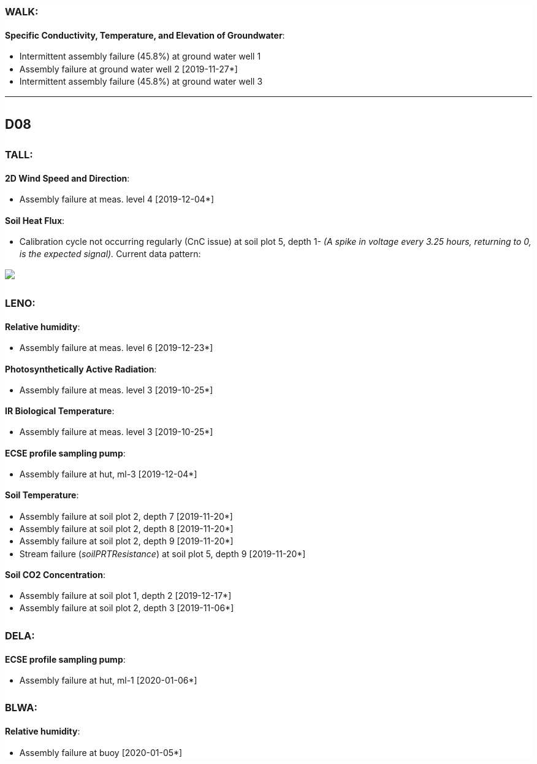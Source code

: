 ### WALK:

**Specific Conductivity, Temperature, and Elevation of Groundwater**:
 - Intermittent assembly failure (45.8%) at ground water well 1
 - Assembly failure at ground water well 2 [2019-11-27*]
 - Intermittent assembly failure (45.8%) at ground water well 3

***
## D08

### TALL:

**2D Wind Speed and Direction**:
 - Assembly failure at meas. level 4 [2019-12-04*]

**Soil Heat Flux**:
 - Calibration cycle not occurring regularly (CnC issue) at soil plot 5, depth 1- _(A spike in voltage every 3.25 hours, returning to 0, is the expected signal)._ Current data pattern:

<img src="/scratch/SOM/rollingAnalysis/RptDp00/smartAlerts/imgs/NEON.D08.TALL.DP0.00040.001.01800.005.501.000-2020-01-09.png">

### LENO:

**Relative humidity**:
 - Assembly failure at meas. level 6 [2019-12-23*]

**Photosynthetically Active Radiation**:
 - Assembly failure at meas. level 3 [2019-10-25*]

**IR Biological Temperature**:
 - Assembly failure at meas. level 3 [2019-10-25*]

**ECSE profile sampling pump**:
 - Assembly failure at hut, ml-3 [2019-12-04*]

**Soil Temperature**:
 - Assembly failure at soil plot 2, depth 7 [2019-11-20*]
 - Assembly failure at soil plot 2, depth 8 [2019-11-20*]
 - Assembly failure at soil plot 2, depth 9 [2019-11-20*]
 - Stream failure (_soilPRTResistance_) at soil plot 5, depth 9 [2019-11-20*]

**Soil CO2 Concentration**:
 - Assembly failure at soil plot 1, depth 2 [2019-12-17*]
 - Assembly failure at soil plot 2, depth 3 [2019-11-06*]

### DELA:

**ECSE profile sampling pump**:
 - Assembly failure at hut, ml-1 [2020-01-06*]

### BLWA:

**Relative humidity**:
 - Assembly failure at buoy [2020-01-05*]
